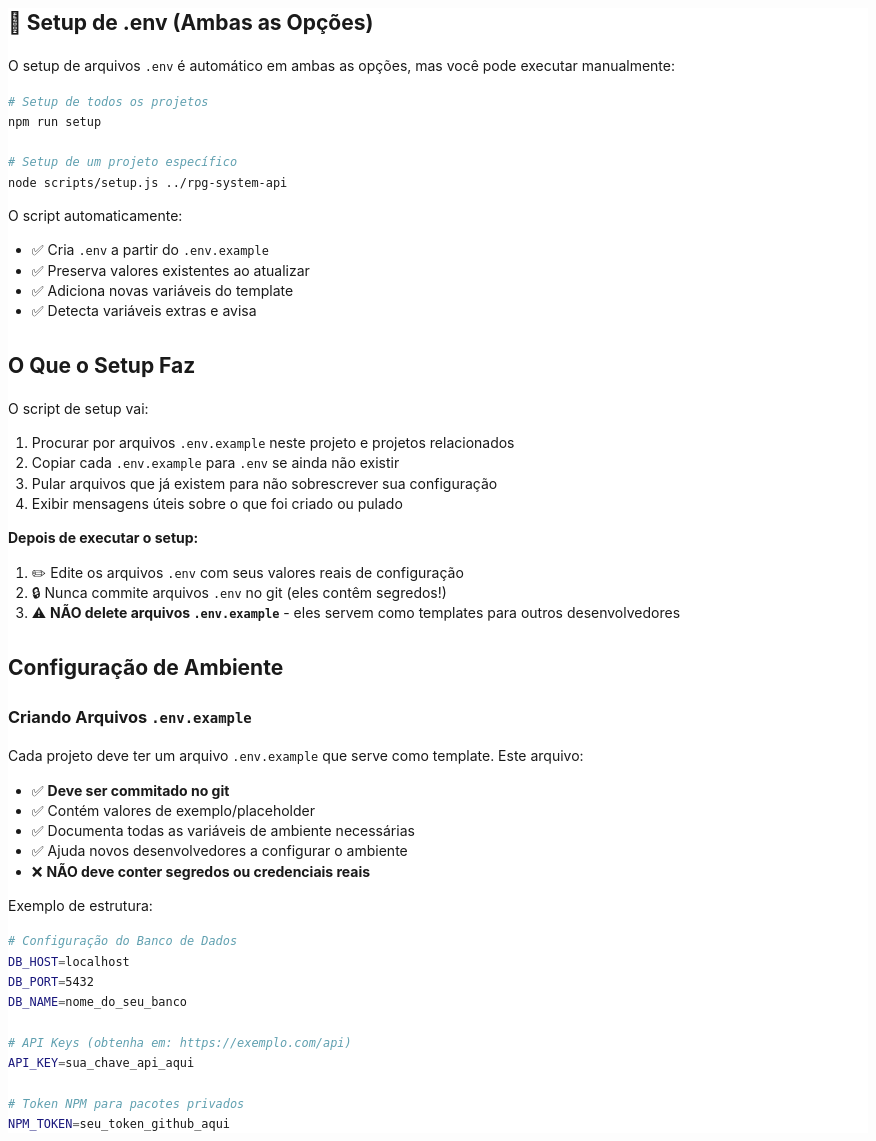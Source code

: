 
## 🔧 Setup de .env (Ambas as Opções)

O setup de arquivos `.env` é automático em ambas as opções, mas você pode executar manualmente:

```bash
# Setup de todos os projetos
npm run setup

# Setup de um projeto específico
node scripts/setup.js ../rpg-system-api
```

O script automaticamente:
- ✅ Cria `.env` a partir do `.env.example`
- ✅ Preserva valores existentes ao atualizar
- ✅ Adiciona novas variáveis do template
- ✅ Detecta variáveis extras e avisa

## O Que o Setup Faz

O script de setup vai:
1. Procurar por arquivos `.env.example` neste projeto e projetos relacionados
2. Copiar cada `.env.example` para `.env` se ainda não existir
3. Pular arquivos que já existem para não sobrescrever sua configuração
4. Exibir mensagens úteis sobre o que foi criado ou pulado

**Depois de executar o setup:**
1. ✏️ Edite os arquivos `.env` com seus valores reais de configuração
2. 🔒 Nunca commite arquivos `.env` no git (eles contêm segredos!)
3. ⚠️ **NÃO delete arquivos `.env.example`** - eles servem como templates para outros desenvolvedores

## Configuração de Ambiente

### Criando Arquivos `.env.example`

Cada projeto deve ter um arquivo `.env.example` que serve como template. Este arquivo:
- ✅ **Deve ser commitado no git**
- ✅ Contém valores de exemplo/placeholder
- ✅ Documenta todas as variáveis de ambiente necessárias
- ✅ Ajuda novos desenvolvedores a configurar o ambiente
- ❌ **NÃO deve conter segredos ou credenciais reais**

Exemplo de estrutura:
```bash
# Configuração do Banco de Dados
DB_HOST=localhost
DB_PORT=5432
DB_NAME=nome_do_seu_banco

# API Keys (obtenha em: https://exemplo.com/api)
API_KEY=sua_chave_api_aqui

# Token NPM para pacotes privados
NPM_TOKEN=seu_token_github_aqui
```
